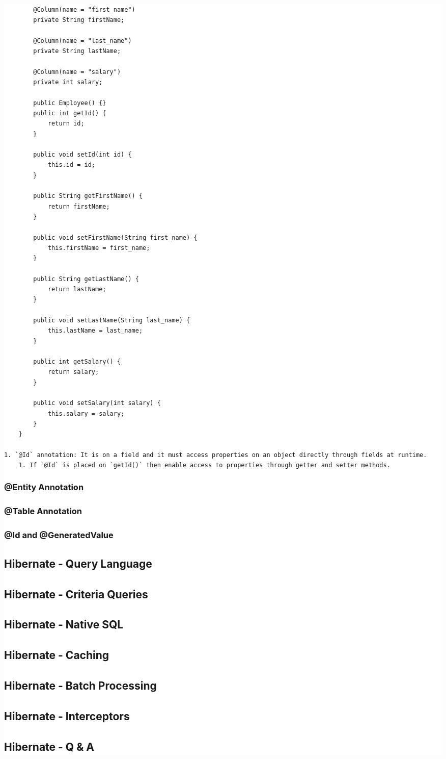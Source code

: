 			@Column(name = "first_name")
			private String firstName;

			@Column(name = "last_name")
			private String lastName;

			@Column(name = "salary")
			private int salary;

			public Employee() {}
			public int getId() {
				return id;
			}

			public void setId(int id) {
				this.id = id;
			}

			public String getFirstName() {
				return firstName;
			}

			public void setFirstName(String first_name) {
				this.firstName = first_name;
			}

			public String getLastName() {
				return lastName;
			}

			public void setLastName(String last_name) {
				this.lastName = last_name;
			}

			public int getSalary() {
				return salary;
			}

			public void setSalary(int salary) {
				this.salary = salary;
			}
		}

	1. `@Id` annotation: It is on a field and it must access properties on an object directly through fields at runtime.
		1. If `@Id` is placed on `getId()` then enable access to properties through getter and setter methods.

### @Entity Annotation ###
### @Table Annotation ###
### @Id and @GeneratedValue 


## Hibernate - Query Language ##
## Hibernate - Criteria Queries ##
## Hibernate - Native SQL ##
## Hibernate - Caching ##
## Hibernate - Batch Processing ##
## Hibernate - Interceptors ##
## Hibernate - Q & A ##